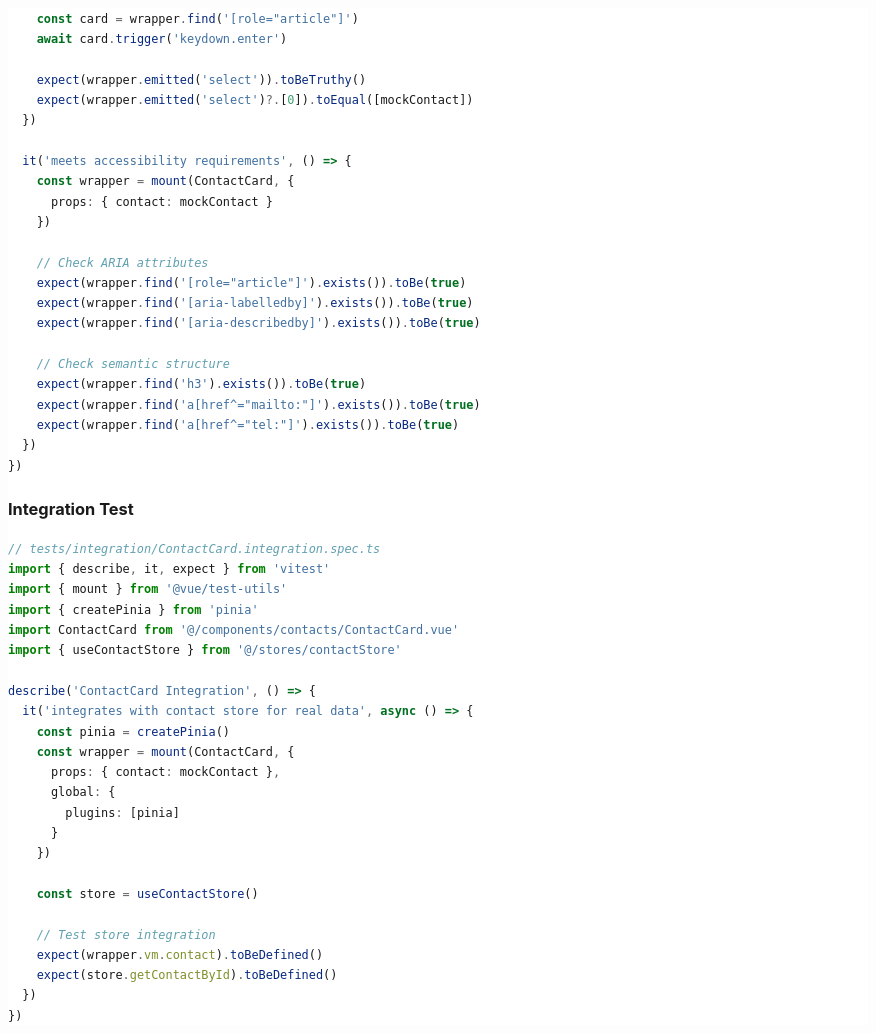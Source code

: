 ```typescript
    const card = wrapper.find('[role="article"]')
    await card.trigger('keydown.enter')
    
    expect(wrapper.emitted('select')).toBeTruthy()
    expect(wrapper.emitted('select')?.[0]).toEqual([mockContact])
  })
  
  it('meets accessibility requirements', () => {
    const wrapper = mount(ContactCard, {
      props: { contact: mockContact }
    })
    
    // Check ARIA attributes
    expect(wrapper.find('[role="article"]').exists()).toBe(true)
    expect(wrapper.find('[aria-labelledby]').exists()).toBe(true)
    expect(wrapper.find('[aria-describedby]').exists()).toBe(true)
    
    // Check semantic structure
    expect(wrapper.find('h3').exists()).toBe(true)
    expect(wrapper.find('a[href^="mailto:"]').exists()).toBe(true)
    expect(wrapper.find('a[href^="tel:"]').exists()).toBe(true)
  })
})
```

### Integration Test

```typescript
// tests/integration/ContactCard.integration.spec.ts
import { describe, it, expect } from 'vitest'
import { mount } from '@vue/test-utils'
import { createPinia } from 'pinia'
import ContactCard from '@/components/contacts/ContactCard.vue'
import { useContactStore } from '@/stores/contactStore'

describe('ContactCard Integration', () => {
  it('integrates with contact store for real data', async () => {
    const pinia = createPinia()
    const wrapper = mount(ContactCard, {
      props: { contact: mockContact },
      global: {
        plugins: [pinia]
      }
    })
    
    const store = useContactStore()
    
    // Test store integration
    expect(wrapper.vm.contact).toBeDefined()
    expect(store.getContactById).toBeDefined()
  })
})
```
